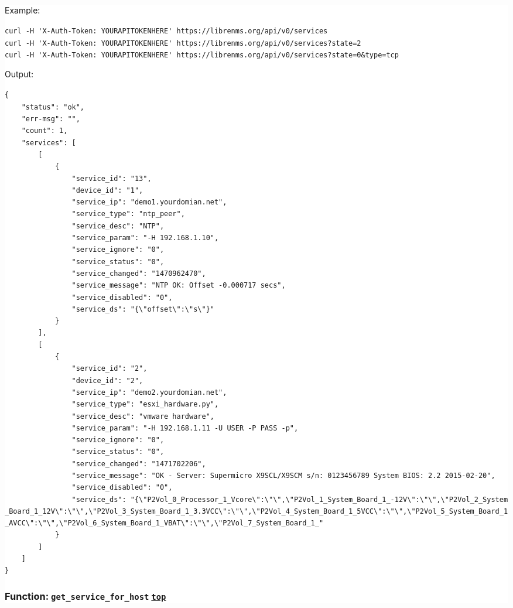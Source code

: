 Example:
```curl
curl -H 'X-Auth-Token: YOURAPITOKENHERE' https://librenms.org/api/v0/services
curl -H 'X-Auth-Token: YOURAPITOKENHERE' https://librenms.org/api/v0/services?state=2
curl -H 'X-Auth-Token: YOURAPITOKENHERE' https://librenms.org/api/v0/services?state=0&type=tcp
```

Output:
```text
{
    "status": "ok",
    "err-msg": "",
    "count": 1,
    "services": [
        [
            {
                "service_id": "13",
                "device_id": "1",
                "service_ip": "demo1.yourdomian.net",
                "service_type": "ntp_peer",
                "service_desc": "NTP",
                "service_param": "-H 192.168.1.10",
                "service_ignore": "0",
                "service_status": "0",
                "service_changed": "1470962470",
                "service_message": "NTP OK: Offset -0.000717 secs",
                "service_disabled": "0",
                "service_ds": "{\"offset\":\"s\"}"
            }
        ],
        [
            {
                "service_id": "2",
                "device_id": "2",
                "service_ip": "demo2.yourdomian.net",
                "service_type": "esxi_hardware.py",
                "service_desc": "vmware hardware",
                "service_param": "-H 192.168.1.11 -U USER -P PASS -p",
                "service_ignore": "0",
                "service_status": "0",
                "service_changed": "1471702206",
                "service_message": "OK - Server: Supermicro X9SCL/X9SCM s/n: 0123456789 System BIOS: 2.2 2015-02-20",
                "service_disabled": "0",
                "service_ds": "{\"P2Vol_0_Processor_1_Vcore\":\"\",\"P2Vol_1_System_Board_1_-12V\":\"\",\"P2Vol_2_System_Board_1_12V\":\"\",\"P2Vol_3_System_Board_1_3.3VCC\":\"\",\"P2Vol_4_System_Board_1_5VCC\":\"\",\"P2Vol_5_System_Board_1_AVCC\":\"\",\"P2Vol_6_System_Board_1_VBAT\":\"\",\"P2Vol_7_System_Board_1_"
            }
        ]
    ]
}
```
### <a name="api-services-get_service_for_host">Function: `get_service_for_host`</a> [`top`](#top)
